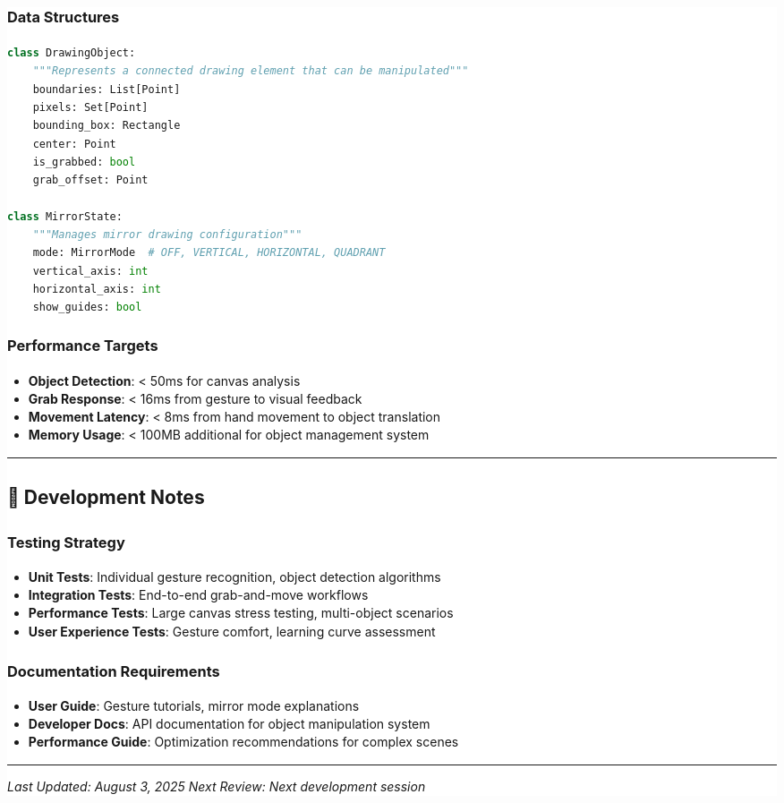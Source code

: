 ### Data Structures
```python
class DrawingObject:
    """Represents a connected drawing element that can be manipulated"""
    boundaries: List[Point]
    pixels: Set[Point] 
    bounding_box: Rectangle
    center: Point
    is_grabbed: bool
    grab_offset: Point

class MirrorState:
    """Manages mirror drawing configuration"""
    mode: MirrorMode  # OFF, VERTICAL, HORIZONTAL, QUADRANT
    vertical_axis: int
    horizontal_axis: int
    show_guides: bool
```

### Performance Targets
- **Object Detection**: < 50ms for canvas analysis
- **Grab Response**: < 16ms from gesture to visual feedback
- **Movement Latency**: < 8ms from hand movement to object translation
- **Memory Usage**: < 100MB additional for object management system

---

## 📝 **Development Notes**

### Testing Strategy
- **Unit Tests**: Individual gesture recognition, object detection algorithms
- **Integration Tests**: End-to-end grab-and-move workflows
- **Performance Tests**: Large canvas stress testing, multi-object scenarios
- **User Experience Tests**: Gesture comfort, learning curve assessment

### Documentation Requirements
- **User Guide**: Gesture tutorials, mirror mode explanations
- **Developer Docs**: API documentation for object manipulation system
- **Performance Guide**: Optimization recommendations for complex scenes

---

*Last Updated: August 3, 2025*
*Next Review: Next development session*
